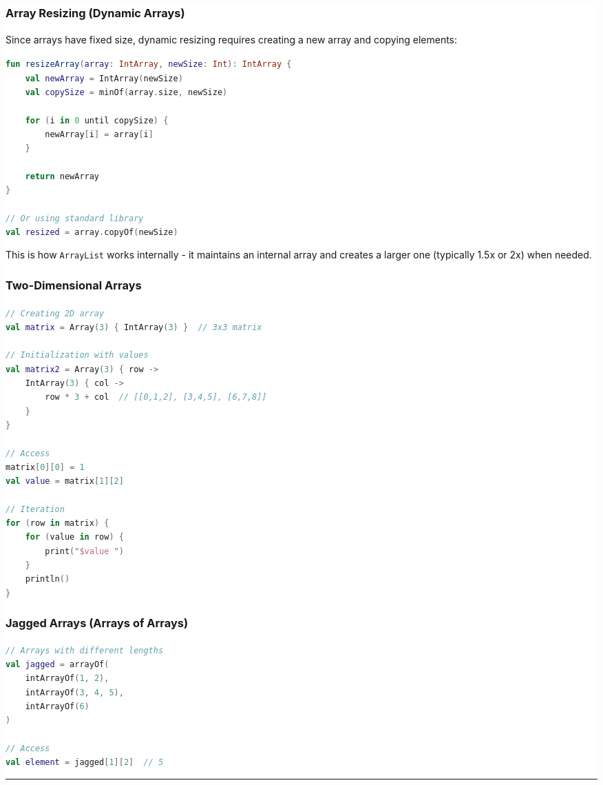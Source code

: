 ### Array Resizing (Dynamic Arrays)

Since arrays have fixed size, dynamic resizing requires creating a new array and copying elements:

```kotlin
fun resizeArray(array: IntArray, newSize: Int): IntArray {
    val newArray = IntArray(newSize)
    val copySize = minOf(array.size, newSize)

    for (i in 0 until copySize) {
        newArray[i] = array[i]
    }

    return newArray
}

// Or using standard library
val resized = array.copyOf(newSize)
```

This is how `ArrayList` works internally - it maintains an internal array and creates a larger one (typically 1.5x or 2x) when needed.

### Two-Dimensional Arrays

```kotlin
// Creating 2D array
val matrix = Array(3) { IntArray(3) }  // 3x3 matrix

// Initialization with values
val matrix2 = Array(3) { row ->
    IntArray(3) { col ->
        row * 3 + col  // [[0,1,2], [3,4,5], [6,7,8]]
    }
}

// Access
matrix[0][0] = 1
val value = matrix[1][2]

// Iteration
for (row in matrix) {
    for (value in row) {
        print("$value ")
    }
    println()
}
```

### Jagged Arrays (Arrays of Arrays)

```kotlin
// Arrays with different lengths
val jagged = arrayOf(
    intArrayOf(1, 2),
    intArrayOf(3, 4, 5),
    intArrayOf(6)
)

// Access
val element = jagged[1][2]  // 5
```

---